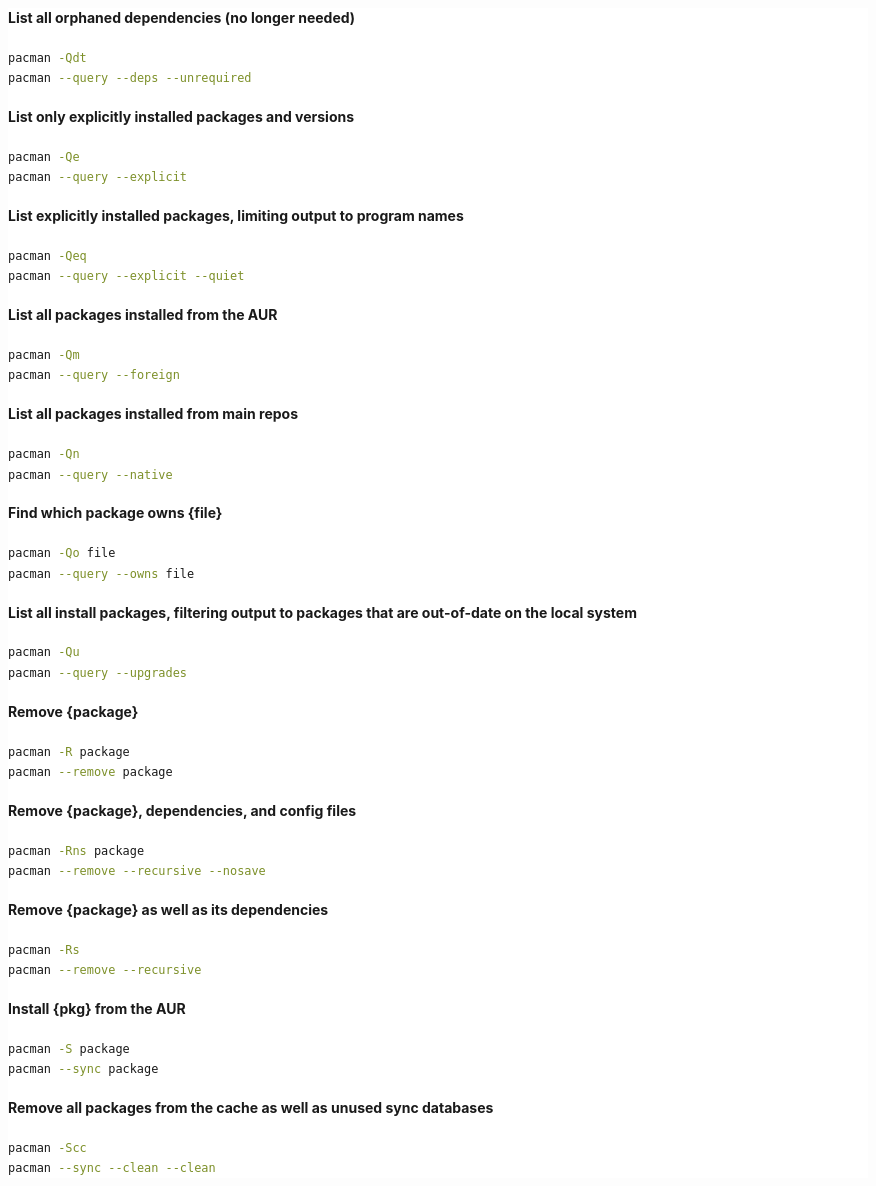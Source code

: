 #### List all orphaned dependencies (no longer needed)
```sh
pacman -Qdt
pacman --query --deps --unrequired
```
#### List only explicitly installed packages and versions
```sh
pacman -Qe
pacman --query --explicit
```
#### List explicitly installed packages, limiting output to program names
```sh
pacman -Qeq
pacman --query --explicit --quiet
```
#### List all packages installed from the AUR
```sh
pacman -Qm
pacman --query --foreign
```
#### List all packages installed from main repos
```sh
pacman -Qn
pacman --query --native
```
#### Find which package owns {file}
```sh
pacman -Qo file
pacman --query --owns file
```
#### List all install packages, filtering output to packages that are out-of-date on the local system
```sh
pacman -Qu
pacman --query --upgrades
```
#### Remove {package}
```sh
pacman -R package
pacman --remove package
```
#### Remove {package}, dependencies, and config files
```sh
pacman -Rns package
pacman --remove --recursive --nosave
```
#### Remove {package} as well as its dependencies
```sh
pacman -Rs
pacman --remove --recursive
```
#### Install {pkg} from the AUR
```sh
pacman -S package
pacman --sync package
```
#### Remove all packages from the cache as well as unused sync databases
```sh
pacman -Scc
pacman --sync --clean --clean
```